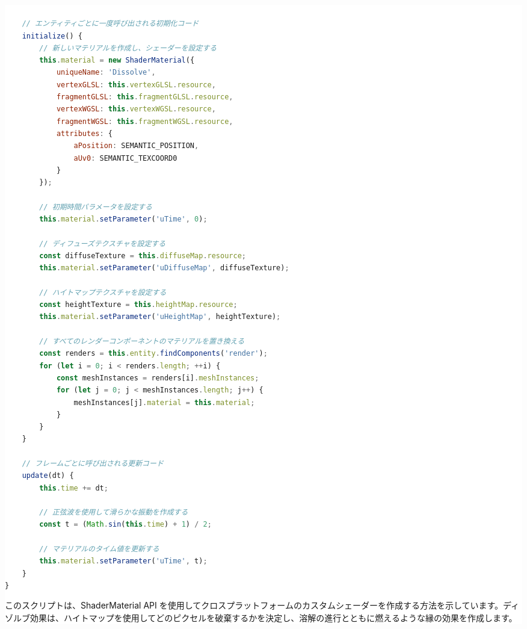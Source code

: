 ```javascript

    // エンティティごとに一度呼び出される初期化コード
    initialize() {
        // 新しいマテリアルを作成し、シェーダーを設定する
        this.material = new ShaderMaterial({
            uniqueName: 'Dissolve',
            vertexGLSL: this.vertexGLSL.resource,
            fragmentGLSL: this.fragmentGLSL.resource,
            vertexWGSL: this.vertexWGSL.resource,
            fragmentWGSL: this.fragmentWGSL.resource,
            attributes: {
                aPosition: SEMANTIC_POSITION,
                aUv0: SEMANTIC_TEXCOORD0
            }
        });

        // 初期時間パラメータを設定する
        this.material.setParameter('uTime', 0);

        // ディフューズテクスチャを設定する
        const diffuseTexture = this.diffuseMap.resource;
        this.material.setParameter('uDiffuseMap', diffuseTexture);

        // ハイトマップテクスチャを設定する
        const heightTexture = this.heightMap.resource;
        this.material.setParameter('uHeightMap', heightTexture);

        // すべてのレンダーコンポーネントのマテリアルを置き換える
        const renders = this.entity.findComponents('render');
        for (let i = 0; i < renders.length; ++i) {
            const meshInstances = renders[i].meshInstances;
            for (let j = 0; j < meshInstances.length; j++) {
                meshInstances[j].material = this.material;
            }
        }
    }

    // フレームごとに呼び出される更新コード
    update(dt) {
        this.time += dt;

        // 正弦波を使用して滑らかな振動を作成する
        const t = (Math.sin(this.time) + 1) / 2;

        // マテリアルのタイム値を更新する
        this.material.setParameter('uTime', t);
    }
}
```

このスクリプトは、ShaderMaterial API を使用してクロスプラットフォームのカスタムシェーダーを作成する方法を示しています。ディゾルブ効果は、ハイトマップを使用してどのピクセルを破棄するかを決定し、溶解の進行とともに燃えるような縁の効果を作成します。
